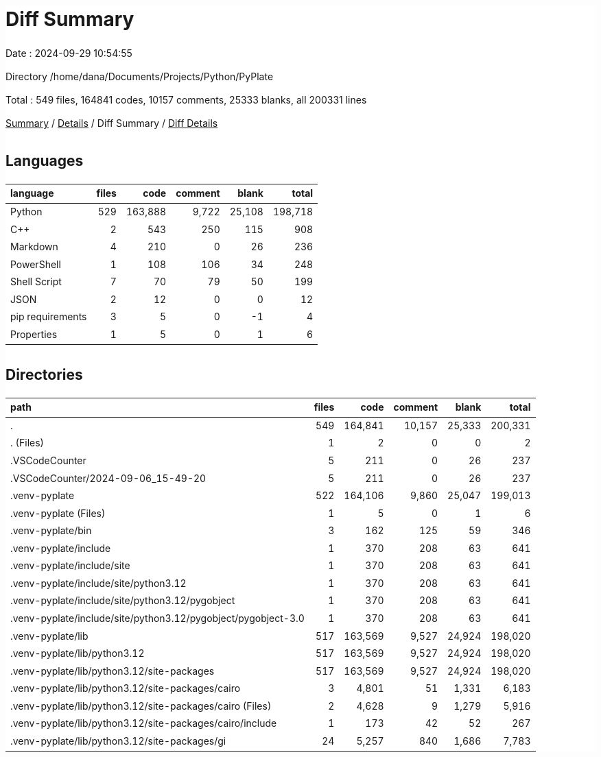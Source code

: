 # Diff Summary

Date : 2024-09-29 10:54:55

Directory /home/dana/Documents/Projects/Python/PyPlate

Total : 549 files,  164841 codes, 10157 comments, 25333 blanks, all 200331 lines

[Summary](results.md) / [Details](details.md) / Diff Summary / [Diff Details](diff-details.md)

## Languages
| language | files | code | comment | blank | total |
| :--- | ---: | ---: | ---: | ---: | ---: |
| Python | 529 | 163,888 | 9,722 | 25,108 | 198,718 |
| C++ | 2 | 543 | 250 | 115 | 908 |
| Markdown | 4 | 210 | 0 | 26 | 236 |
| PowerShell | 1 | 108 | 106 | 34 | 248 |
| Shell Script | 7 | 70 | 79 | 50 | 199 |
| JSON | 2 | 12 | 0 | 0 | 12 |
| pip requirements | 3 | 5 | 0 | -1 | 4 |
| Properties | 1 | 5 | 0 | 1 | 6 |

## Directories
| path | files | code | comment | blank | total |
| :--- | ---: | ---: | ---: | ---: | ---: |
| . | 549 | 164,841 | 10,157 | 25,333 | 200,331 |
| . (Files) | 1 | 2 | 0 | 0 | 2 |
| .VSCodeCounter | 5 | 211 | 0 | 26 | 237 |
| .VSCodeCounter/2024-09-06_15-49-20 | 5 | 211 | 0 | 26 | 237 |
| .venv-pyplate | 522 | 164,106 | 9,860 | 25,047 | 199,013 |
| .venv-pyplate (Files) | 1 | 5 | 0 | 1 | 6 |
| .venv-pyplate/bin | 3 | 162 | 125 | 59 | 346 |
| .venv-pyplate/include | 1 | 370 | 208 | 63 | 641 |
| .venv-pyplate/include/site | 1 | 370 | 208 | 63 | 641 |
| .venv-pyplate/include/site/python3.12 | 1 | 370 | 208 | 63 | 641 |
| .venv-pyplate/include/site/python3.12/pygobject | 1 | 370 | 208 | 63 | 641 |
| .venv-pyplate/include/site/python3.12/pygobject/pygobject-3.0 | 1 | 370 | 208 | 63 | 641 |
| .venv-pyplate/lib | 517 | 163,569 | 9,527 | 24,924 | 198,020 |
| .venv-pyplate/lib/python3.12 | 517 | 163,569 | 9,527 | 24,924 | 198,020 |
| .venv-pyplate/lib/python3.12/site-packages | 517 | 163,569 | 9,527 | 24,924 | 198,020 |
| .venv-pyplate/lib/python3.12/site-packages/cairo | 3 | 4,801 | 51 | 1,331 | 6,183 |
| .venv-pyplate/lib/python3.12/site-packages/cairo (Files) | 2 | 4,628 | 9 | 1,279 | 5,916 |
| .venv-pyplate/lib/python3.12/site-packages/cairo/include | 1 | 173 | 42 | 52 | 267 |
| .venv-pyplate/lib/python3.12/site-packages/gi | 24 | 5,257 | 840 | 1,686 | 7,783 |